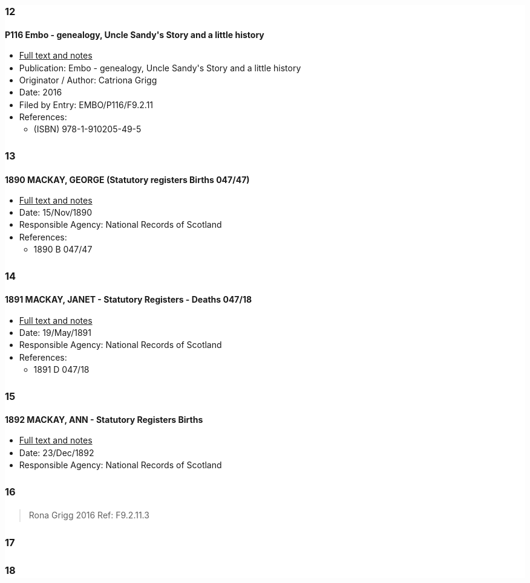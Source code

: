 ### 12

**P116 Embo - genealogy, Uncle Sandy's Story and a little history**

* [Full text and notes](../sources/@26144122@-p116-embo-genealogy,-uncle-sandy's-story-and-a-little-history.md)
* Publication: Embo - genealogy, Uncle Sandy's Story and a little history
* Originator / Author: Catriona Grigg
* Date: 2016
* Filed by Entry: EMBO/P116/F9.2.11
* References: 
  * (ISBN) 978-1-910205-49-5

### 13

**1890 MACKAY, GEORGE (Statutory registers Births 047/47)**

* [Full text and notes](../sources/@58782537@-1890-mackay,-george-statutory-registers-births-047-47-.md)
* Date: 15/Nov/1890
* Responsible Agency: National Records of Scotland
* References: 
  * 1890 B 047/47

### 14

**1891 MACKAY, JANET - Statutory Registers - Deaths 047/18**

* [Full text and notes](../sources/@65122392@-1891-mackay,-janet-statutory-registers-deaths-047-18.md)
* Date: 19/May/1891
* Responsible Agency: National Records of Scotland
* References: 
  * 1891 D 047/18

### 15

**1892 MACKAY, ANN - Statutory Registers Births**

* [Full text and notes](../sources/@75374150@-1892-mackay,-ann-statutory-registers-births.md)
* Date: 23/Dec/1892
* Responsible Agency: National Records of Scotland

### 16

> Rona Grigg 2016 Ref: F9.2.11.3
>


### 17


### 18
